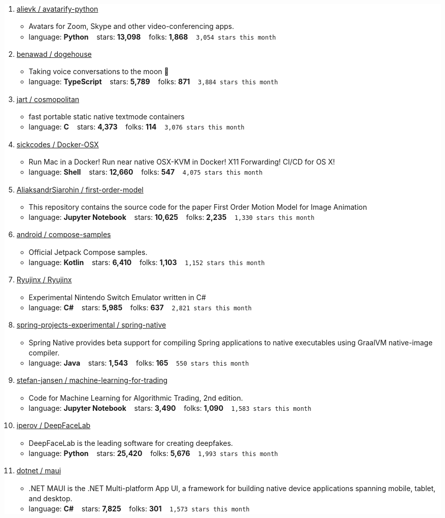 1. [alievk / avatarify-python](https://github.com/alievk/avatarify-python)
    - Avatars for Zoom, Skype and other video-conferencing apps.
    - language: **Python** &nbsp;&nbsp; stars: **13,098** &nbsp;&nbsp; folks: **1,868**  &nbsp;&nbsp; `3,054 stars this month`

1. [benawad / dogehouse](https://github.com/benawad/dogehouse)
    - Taking voice conversations to the moon 🚀
    - language: **TypeScript** &nbsp;&nbsp; stars: **5,789** &nbsp;&nbsp; folks: **871**  &nbsp;&nbsp; `3,884 stars this month`

1. [jart / cosmopolitan](https://github.com/jart/cosmopolitan)
    - fast portable static native textmode containers
    - language: **C** &nbsp;&nbsp; stars: **4,373** &nbsp;&nbsp; folks: **114**  &nbsp;&nbsp; `3,076 stars this month`

1. [sickcodes / Docker-OSX](https://github.com/sickcodes/Docker-OSX)
    - Run Mac in a Docker! Run near native OSX-KVM in Docker! X11 Forwarding! CI/CD for OS X!
    - language: **Shell** &nbsp;&nbsp; stars: **12,660** &nbsp;&nbsp; folks: **547**  &nbsp;&nbsp; `4,075 stars this month`

1. [AliaksandrSiarohin / first-order-model](https://github.com/AliaksandrSiarohin/first-order-model)
    - This repository contains the source code for the paper First Order Motion Model for Image Animation
    - language: **Jupyter Notebook** &nbsp;&nbsp; stars: **10,625** &nbsp;&nbsp; folks: **2,235**  &nbsp;&nbsp; `1,330 stars this month`

1. [android / compose-samples](https://github.com/android/compose-samples)
    - Official Jetpack Compose samples.
    - language: **Kotlin** &nbsp;&nbsp; stars: **6,410** &nbsp;&nbsp; folks: **1,103**  &nbsp;&nbsp; `1,152 stars this month`

1. [Ryujinx / Ryujinx](https://github.com/Ryujinx/Ryujinx)
    - Experimental Nintendo Switch Emulator written in C#
    - language: **C#** &nbsp;&nbsp; stars: **5,985** &nbsp;&nbsp; folks: **637**  &nbsp;&nbsp; `2,821 stars this month`

1. [spring-projects-experimental / spring-native](https://github.com/spring-projects-experimental/spring-native)
    - Spring Native provides beta support for compiling Spring applications to native executables using GraalVM native-image compiler.
    - language: **Java** &nbsp;&nbsp; stars: **1,543** &nbsp;&nbsp; folks: **165**  &nbsp;&nbsp; `550 stars this month`

1. [stefan-jansen / machine-learning-for-trading](https://github.com/stefan-jansen/machine-learning-for-trading)
    - Code for Machine Learning for Algorithmic Trading, 2nd edition.
    - language: **Jupyter Notebook** &nbsp;&nbsp; stars: **3,490** &nbsp;&nbsp; folks: **1,090**  &nbsp;&nbsp; `1,583 stars this month`

1. [iperov / DeepFaceLab](https://github.com/iperov/DeepFaceLab)
    - DeepFaceLab is the leading software for creating deepfakes.
    - language: **Python** &nbsp;&nbsp; stars: **25,420** &nbsp;&nbsp; folks: **5,676**  &nbsp;&nbsp; `1,993 stars this month`

1. [dotnet / maui](https://github.com/dotnet/maui)
    - .NET MAUI is the .NET Multi-platform App UI, a framework for building native device applications spanning mobile, tablet, and desktop.
    - language: **C#** &nbsp;&nbsp; stars: **7,825** &nbsp;&nbsp; folks: **301**  &nbsp;&nbsp; `1,573 stars this month`
